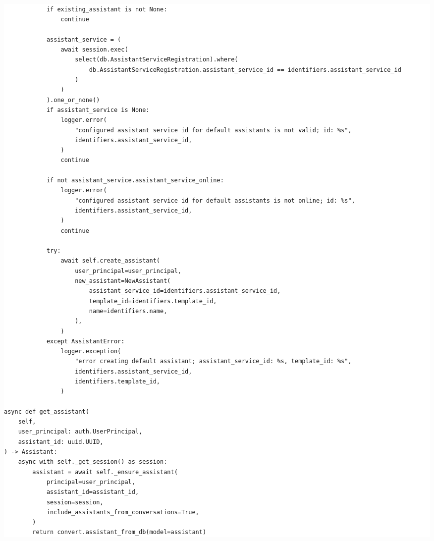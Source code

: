 
                if existing_assistant is not None:
                    continue

                assistant_service = (
                    await session.exec(
                        select(db.AssistantServiceRegistration).where(
                            db.AssistantServiceRegistration.assistant_service_id == identifiers.assistant_service_id
                        )
                    )
                ).one_or_none()
                if assistant_service is None:
                    logger.error(
                        "configured assistant service id for default assistants is not valid; id: %s",
                        identifiers.assistant_service_id,
                    )
                    continue

                if not assistant_service.assistant_service_online:
                    logger.error(
                        "configured assistant service id for default assistants is not online; id: %s",
                        identifiers.assistant_service_id,
                    )
                    continue

                try:
                    await self.create_assistant(
                        user_principal=user_principal,
                        new_assistant=NewAssistant(
                            assistant_service_id=identifiers.assistant_service_id,
                            template_id=identifiers.template_id,
                            name=identifiers.name,
                        ),
                    )
                except AssistantError:
                    logger.exception(
                        "error creating default assistant; assistant_service_id: %s, template_id: %s",
                        identifiers.assistant_service_id,
                        identifiers.template_id,
                    )

    async def get_assistant(
        self,
        user_principal: auth.UserPrincipal,
        assistant_id: uuid.UUID,
    ) -> Assistant:
        async with self._get_session() as session:
            assistant = await self._ensure_assistant(
                principal=user_principal,
                assistant_id=assistant_id,
                session=session,
                include_assistants_from_conversations=True,
            )
            return convert.assistant_from_db(model=assistant)
